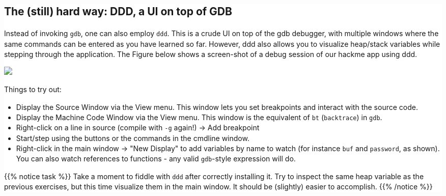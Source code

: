 
## The (still) hard way: DDD, a UI on top of GDB

Instead of invoking `gdb`, one can also employ `ddd`. This is a crude UI on top of the gdb debugger, with multiple windows where the same commands can be entered as you have learned so far. However, ddd also allows you to visualize heap/stack variables while stepping through the application. The Figure below shows a screen-shot of a debug session of our hackme app using ddd. 

<img src="/img/ddd.png" />

Things to try out:

- Display the Source Window via the View menu. This window lets you set breakpoints and interact with the source code.
- Display the Machine Code Window via the View menu. This window is the equivalent of `bt` (`backtrace`) in `gdb`.
- Right-click on a line in source (compile with `-g` again!) -> Add breakpoint
- Start/step using the buttons or the commands in the cmdline window.
- Right-click in the main window -> "New Display" to add variables by name to watch (for instance `buf` and `password`, as shown). You can also watch references to functions - any valid `gdb`-style expression will do.

{{% notice task %}}
Take a moment to fiddle with `ddd` after correctly installing it. Try to inspect the same heap variable as the previous exercises, but this time visualize them in the main window. It should be (slightly) easier to accomplish.
{{% /notice %}}
